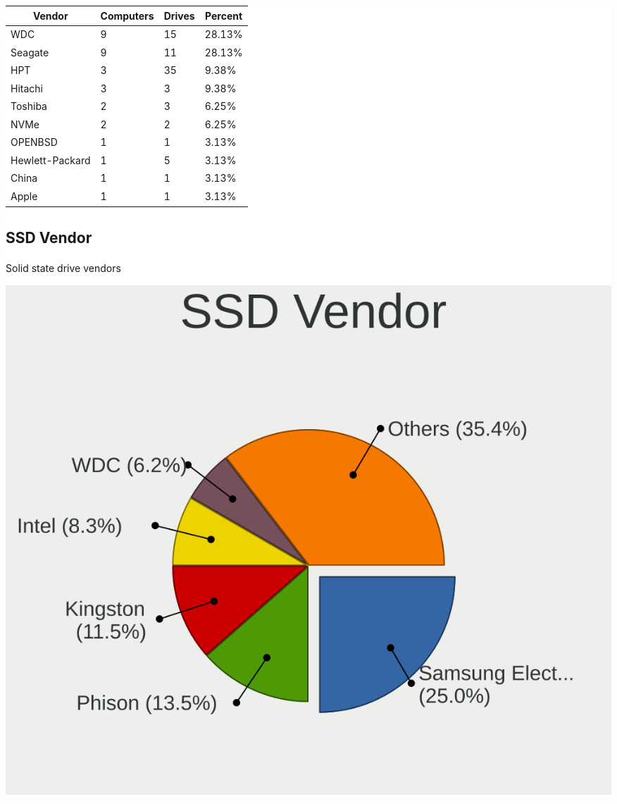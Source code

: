 
| Vendor          | Computers | Drives | Percent |
|-----------------|-----------|--------|---------|
| WDC             | 9         | 15     | 28.13%  |
| Seagate         | 9         | 11     | 28.13%  |
| HPT             | 3         | 35     | 9.38%   |
| Hitachi         | 3         | 3      | 9.38%   |
| Toshiba         | 2         | 3      | 6.25%   |
| NVMe            | 2         | 2      | 6.25%   |
| OPENBSD         | 1         | 1      | 3.13%   |
| Hewlett-Packard | 1         | 5      | 3.13%   |
| China           | 1         | 1      | 3.13%   |
| Apple           | 1         | 1      | 3.13%   |

SSD Vendor
----------

Solid state drive vendors

![SSD Vendor](./images/pie_chart_bsd/drive_ssd_vendor.svg)
